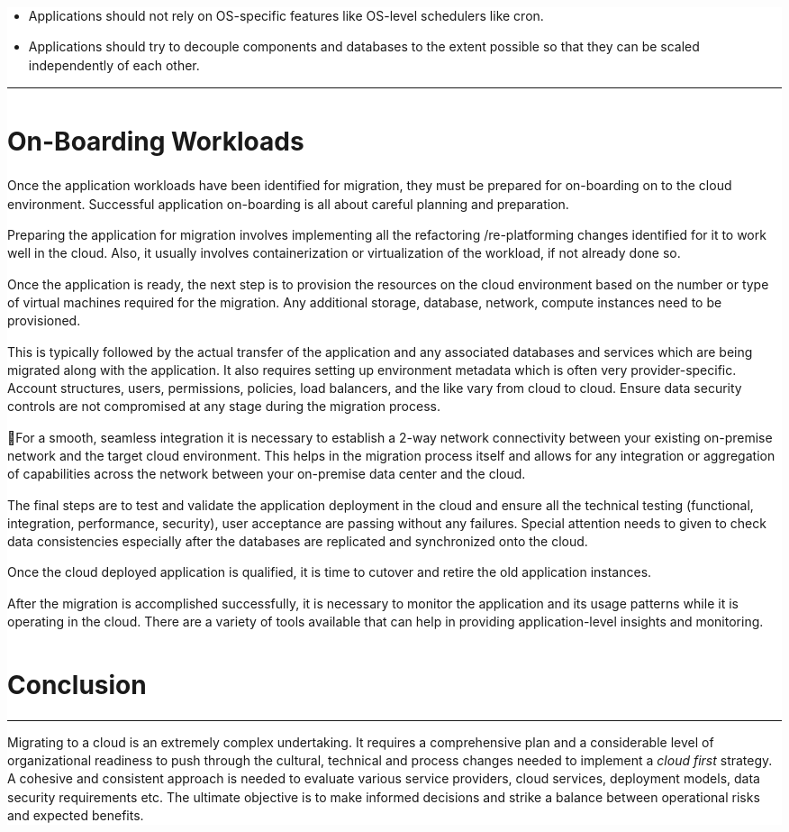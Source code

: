  - Applications should not rely on OS-specific features like OS-level
       schedulers  like cron.
       
 - Applications should try to decouple components and databases to the
       extent possible so that they can be scaled independently of each
       other.


------------

# On-Boarding Workloads #

Once the application workloads have been identified for migration, they must be prepared for on-boarding on to the cloud environment. Successful application on-boarding is all about careful planning and preparation.

Preparing the application for migration involves implementing all the refactoring /re-platforming changes identified for it to work well in the cloud. Also, it usually involves containerization or virtualization of the workload, if not already done so. 

Once the application is ready, the next step is to provision the resources on the cloud environment based on the number or type of virtual machines required for the migration. Any additional storage, database, network, compute instances need to be provisioned.

This is typically followed by the actual transfer of the application and any associated databases and services which are being migrated along with the application. It also requires setting up environment metadata which is often very provider-specific. Account structures, users, permissions, policies, load balancers, and the like vary from cloud to cloud. Ensure data security controls are not compromised at any stage during the migration process.

For a smooth, seamless integration it is necessary to establish a 2-way network connectivity between your existing on-premise network and the target cloud environment. This helps in the migration process itself and allows for any integration or aggregation of capabilities across the network between your on-premise data center and the cloud.

The final steps are to test and validate the application deployment in the cloud and ensure all the technical testing (functional, integration, performance, security), user acceptance are passing without any failures. Special attention needs to given to check data consistencies especially after the databases are replicated and synchronized onto the cloud.

Once the cloud  deployed application is qualified, it is time to cutover and retire the old application instances. 

After the migration is accomplished successfully, it is necessary to monitor the application and its usage patterns while it is operating in the cloud. There are a variety of tools available that can help in providing application-level insights and monitoring.

# Conclusion #
----------
Migrating to a cloud is an extremely complex undertaking. It requires a comprehensive plan and a considerable level of organizational readiness to push through the cultural, technical and process changes needed to implement a *cloud first* strategy. A cohesive and consistent approach is needed to evaluate various service providers, cloud services, deployment models, data security requirements etc. The ultimate objective is to make informed decisions and strike a balance between operational risks and expected benefits.

